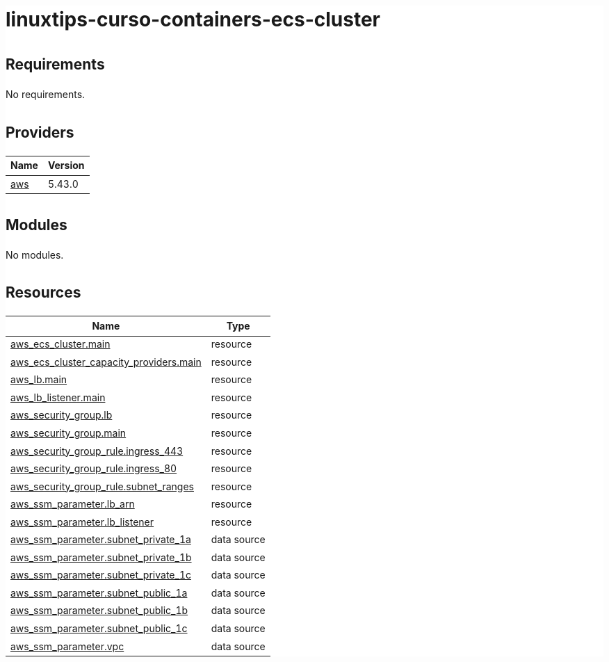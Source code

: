 # linuxtips-curso-containers-ecs-cluster

## Requirements

No requirements.

## Providers

| Name | Version |
|------|---------|
| <a name="provider_aws"></a> [aws](#provider\_aws) | 5.43.0 |

## Modules

No modules.

## Resources

| Name | Type |
|------|------|
| [aws_ecs_cluster.main](https://registry.terraform.io/providers/hashicorp/aws/latest/docs/resources/ecs_cluster) | resource |
| [aws_ecs_cluster_capacity_providers.main](https://registry.terraform.io/providers/hashicorp/aws/latest/docs/resources/ecs_cluster_capacity_providers) | resource |
| [aws_lb.main](https://registry.terraform.io/providers/hashicorp/aws/latest/docs/resources/lb) | resource |
| [aws_lb_listener.main](https://registry.terraform.io/providers/hashicorp/aws/latest/docs/resources/lb_listener) | resource |
| [aws_security_group.lb](https://registry.terraform.io/providers/hashicorp/aws/latest/docs/resources/security_group) | resource |
| [aws_security_group.main](https://registry.terraform.io/providers/hashicorp/aws/latest/docs/resources/security_group) | resource |
| [aws_security_group_rule.ingress_443](https://registry.terraform.io/providers/hashicorp/aws/latest/docs/resources/security_group_rule) | resource |
| [aws_security_group_rule.ingress_80](https://registry.terraform.io/providers/hashicorp/aws/latest/docs/resources/security_group_rule) | resource |
| [aws_security_group_rule.subnet_ranges](https://registry.terraform.io/providers/hashicorp/aws/latest/docs/resources/security_group_rule) | resource |
| [aws_ssm_parameter.lb_arn](https://registry.terraform.io/providers/hashicorp/aws/latest/docs/resources/ssm_parameter) | resource |
| [aws_ssm_parameter.lb_listener](https://registry.terraform.io/providers/hashicorp/aws/latest/docs/resources/ssm_parameter) | resource |
| [aws_ssm_parameter.subnet_private_1a](https://registry.terraform.io/providers/hashicorp/aws/latest/docs/data-sources/ssm_parameter) | data source |
| [aws_ssm_parameter.subnet_private_1b](https://registry.terraform.io/providers/hashicorp/aws/latest/docs/data-sources/ssm_parameter) | data source |
| [aws_ssm_parameter.subnet_private_1c](https://registry.terraform.io/providers/hashicorp/aws/latest/docs/data-sources/ssm_parameter) | data source |
| [aws_ssm_parameter.subnet_public_1a](https://registry.terraform.io/providers/hashicorp/aws/latest/docs/data-sources/ssm_parameter) | data source |
| [aws_ssm_parameter.subnet_public_1b](https://registry.terraform.io/providers/hashicorp/aws/latest/docs/data-sources/ssm_parameter) | data source |
| [aws_ssm_parameter.subnet_public_1c](https://registry.terraform.io/providers/hashicorp/aws/latest/docs/data-sources/ssm_parameter) | data source |
| [aws_ssm_parameter.vpc](https://registry.terraform.io/providers/hashicorp/aws/latest/docs/data-sources/ssm_parameter) | data source |
